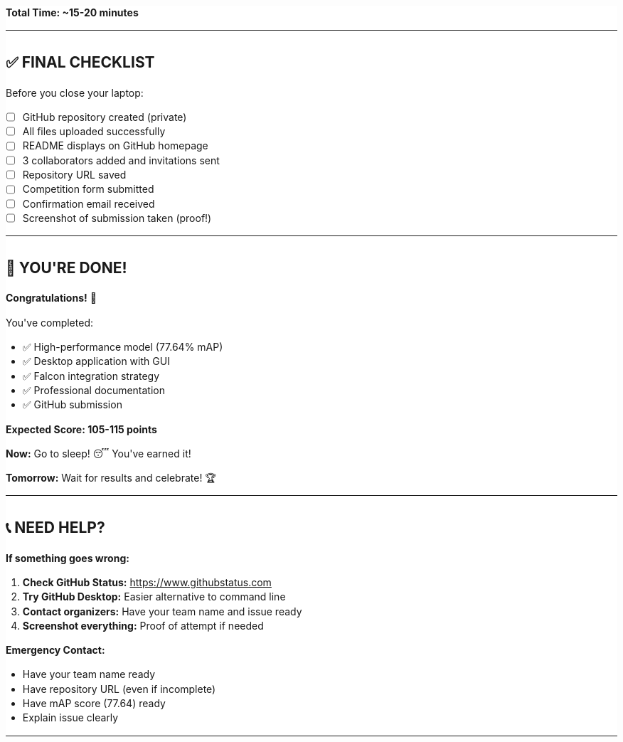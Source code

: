 **Total Time: ~15-20 minutes**

---

## ✅ FINAL CHECKLIST

Before you close your laptop:

- [ ] GitHub repository created (private)
- [ ] All files uploaded successfully
- [ ] README displays on GitHub homepage
- [ ] 3 collaborators added and invitations sent
- [ ] Repository URL saved
- [ ] Competition form submitted
- [ ] Confirmation email received
- [ ] Screenshot of submission taken (proof!)

---

## 🎉 YOU'RE DONE!

**Congratulations!** 🎊

You've completed:
- ✅ High-performance model (77.64% mAP)
- ✅ Desktop application with GUI
- ✅ Falcon integration strategy
- ✅ Professional documentation
- ✅ GitHub submission

**Expected Score: 105-115 points**

**Now:** Go to sleep! 😴 You've earned it!

**Tomorrow:** Wait for results and celebrate! 🏆

---

## 📞 NEED HELP?

**If something goes wrong:**

1. **Check GitHub Status:** https://www.githubstatus.com
2. **Try GitHub Desktop:** Easier alternative to command line
3. **Contact organizers:** Have your team name and issue ready
4. **Screenshot everything:** Proof of attempt if needed

**Emergency Contact:**
- Have your team name ready
- Have repository URL (even if incomplete)
- Have mAP score (77.64) ready
- Explain issue clearly

---

